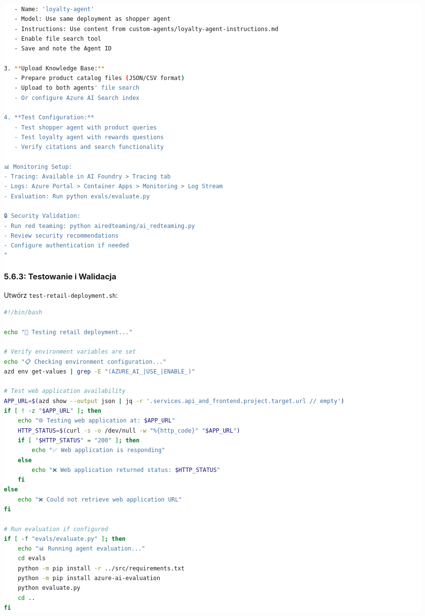 ```bash title="" linenums="0"
   - Name: 'loyalty-agent'
   - Model: Use same deployment as shopper agent
   - Instructions: Use content from custom-agents/loyalty-agent-instructions.md
   - Enable file search tool
   - Save and note the Agent ID

3. **Upload Knowledge Base:**
   - Prepare product catalog files (JSON/CSV format)
   - Upload to both agents' file search
   - Or configure Azure AI Search index

4. **Test Configuration:**
   - Test shopper agent with product queries
   - Test loyalty agent with rewards questions
   - Verify citations and search functionality

📊 Monitoring Setup:
- Tracing: Available in AI Foundry > Tracing tab
- Logs: Azure Portal > Container Apps > Monitoring > Log Stream
- Evaluation: Run python evals/evaluate.py

🔒 Security Validation:
- Run red teaming: python airedteaming/ai_redteaming.py
- Review security recommendations
- Configure authentication if needed
"
```

### 5.6.3: Testowanie i Walidacja

Utwórz `test-retail-deployment.sh`:

```bash title="" linenums="0"
#!/bin/bash

echo "🧪 Testing retail deployment..."

# Verify environment variables are set
echo "📋 Checking environment configuration..."
azd env get-values | grep -E "(AZURE_AI_|USE_|ENABLE_)"

# Test web application availability
APP_URL=$(azd show --output json | jq -r '.services.api_and_frontend.project.target.url // empty')
if [ ! -z "$APP_URL" ]; then
    echo "🌐 Testing web application at: $APP_URL"
    HTTP_STATUS=$(curl -s -o /dev/null -w "%{http_code}" "$APP_URL")
    if [ "$HTTP_STATUS" = "200" ]; then
        echo "✅ Web application is responding"
    else
        echo "❌ Web application returned status: $HTTP_STATUS"
    fi
else
    echo "❌ Could not retrieve web application URL"
fi

# Run evaluation if configured
if [ -f "evals/evaluate.py" ]; then
    echo "📊 Running agent evaluation..."
    cd evals
    python -m pip install -r ../src/requirements.txt
    python -m pip install azure-ai-evaluation
    python evaluate.py
    cd ..
fi
```